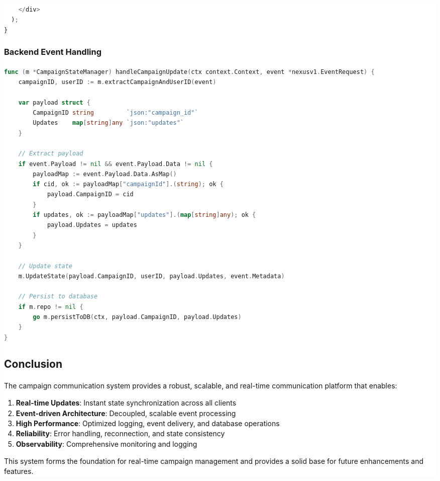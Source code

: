 ```typescript
    </div>
  );
}
```

### Backend Event Handling

```go
func (m *CampaignStateManager) handleCampaignUpdate(ctx context.Context, event *nexusv1.EventRequest) {
    campaignID, userID := m.extractCampaignAndUserID(event)

    var payload struct {
        CampaignID string         `json:"campaign_id"`
        Updates    map[string]any `json:"updates"`
    }

    // Extract payload
    if event.Payload != nil && event.Payload.Data != nil {
        payloadMap := event.Payload.Data.AsMap()
        if cid, ok := payloadMap["campaignId"].(string); ok {
            payload.CampaignID = cid
        }
        if updates, ok := payloadMap["updates"].(map[string]any); ok {
            payload.Updates = updates
        }
    }

    // Update state
    m.UpdateState(payload.CampaignID, userID, payload.Updates, event.Metadata)

    // Persist to database
    if m.repo != nil {
        go m.persistToDB(ctx, payload.CampaignID, payload.Updates)
    }
}
```

## Conclusion

The campaign communication system provides a robust, scalable, and real-time communication platform
that enables:

1. **Real-time Updates**: Instant state synchronization across all clients
2. **Event-driven Architecture**: Decoupled, scalable event processing
3. **High Performance**: Optimized logging, event delivery, and database operations
4. **Reliability**: Error handling, reconnection, and state consistency
5. **Observability**: Comprehensive monitoring and logging

This system forms the foundation for real-time campaign management and provides a solid base for
future enhancements and features.
